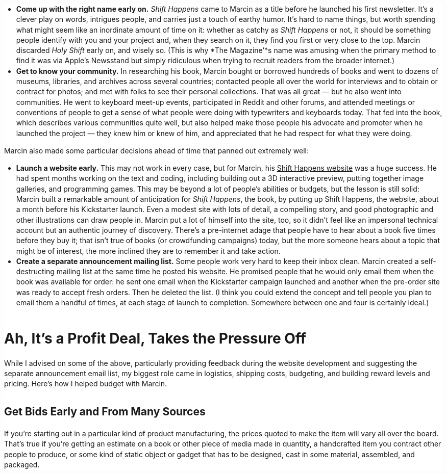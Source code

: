 *   **Come up with the right name early on.** *Shift Happens* came to Marcin as a title before he launched his first newsletter. It’s a clever play on words, intrigues people, and carries just a touch of earthy humor. It’s hard to name things, but worth spending what might seem like an inordinate amount of time on it: whether as catchy as *Shift Happens* or not, it should be something people identify with you and your project and, when they search on it, they find you first or very close to the top. Marcin discarded *Holy Shift* early on, and wisely so. (This is why *The Magazine’*s name was amusing when the primary method to find it was via Apple’s Newsstand but simply ridiculous when trying to recruit readers from the broader internet.)
*   **Get to know your community.** In researching his book, Marcin bought or borrowed hundreds of books and went to dozens of museums, libraries, and archives across several countries; contacted people all over the world for interviews and to obtain or contract for photos; and met with folks to see their personal collections. That was all great — but he also went into communities. He went to keyboard meet-up events, participated in Reddit and other forums, and attended meetings or conventions of people to get a sense of what people were doing with typewriters and keyboards today. That fed into the book, which describes various communities quite well, but also helped make those people his advocate and promoter when he launched the project — they knew him or knew of him, and appreciated that he had respect for what they were doing.

Marcin also made some particular decisions ahead of time that panned out extremely well:

*   **Launch a website early.** This may not work in every case, but for Marcin, his [Shift Happens website](https://shifthappens.site/) was a huge success. He had spent months working on the text and coding, including building out a 3D interactive preview, putting together image galleries, and programming games. This may be beyond a lot of people’s abilities or budgets, but the lesson is still solid: Marcin built a remarkable amount of anticipation for *Shift Happens*, the book, by putting up Shift Happens, the website, about a month before his Kickstarter launch. Even a modest site with lots of detail, a compelling story, and good photographic and other illustrations can draw people in. Marcin put a lot of himself into the site, too, so it didn’t feel like an impersonal technical account but an authentic journey of discovery. There’s a pre-internet adage that people have to hear about a book five times before they buy it; that isn’t true of books (or crowdfunding campaigns) today, but the more someone hears about a topic that might be of interest, the more inclined they are to remember it and take action.
*   **Create a separate announcement mailing list.** Some people work very hard to keep their inbox clean. Marcin created a self-destructing mailing list at the same time he posted his website. He promised people that he would only email them when the book was available for order: he sent one email when the Kickstarter campaign launched and another when the pre-order site was ready to accept fresh orders. Then he deleted the list. (I think you could extend the concept and tell people you plan to email them a handful of times, at each stage of launch to completion. Somewhere between one and four is certainly ideal.)

# Ah, It’s a Profit Deal, Takes the Pressure Off

While I advised on some of the above, particularly providing feedback during the website development and suggesting the separate announcement email list, my biggest role came in logistics, shipping costs, budgeting, and building reward levels and pricing. Here’s how I helped budget with Marcin.

## Get Bids Early and From Many Sources

If you’re starting out in a particular kind of product manufacturing, the prices quoted to make the item will vary all over the board. That’s true if you’re getting an estimate on a book or other piece of media made in quantity, a handcrafted item you contract other people to produce, or some kind of static object or gadget that has to be designed, cast in some material, assembled, and packaged.
